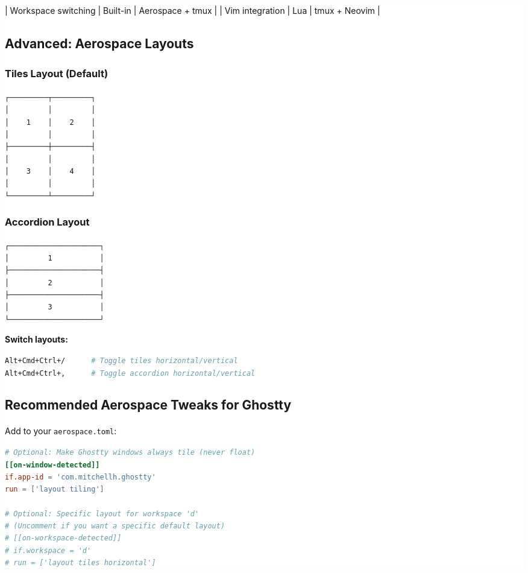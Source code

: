 | Workspace switching | Built-in | Aerospace + tmux |
| Vim integration | Lua | tmux + Neovim |

## Advanced: Aerospace Layouts

### Tiles Layout (Default)
```
┌─────────┬─────────┐
│         │         │
│    1    │    2    │
│         │         │
├─────────┼─────────┤
│         │         │
│    3    │    4    │
│         │         │
└─────────┴─────────┘
```

### Accordion Layout
```
┌─────────────────────┐
│         1           │
├─────────────────────┤
│         2           │
├─────────────────────┤
│         3           │
└─────────────────────┘
```

**Switch layouts:**
```bash
Alt+Cmd+Ctrl+/      # Toggle tiles horizontal/vertical
Alt+Cmd+Ctrl+,      # Toggle accordion horizontal/vertical
```

## Recommended Aerospace Tweaks for Ghostty

Add to your `aerospace.toml`:

```toml
# Optional: Make Ghostty windows always tile (never float)
[[on-window-detected]]
if.app-id = 'com.mitchellh.ghostty'
run = ['layout tiling']

# Optional: Specific layout for workspace 'd'
# (Uncomment if you want a specific default layout)
# [[on-workspace-detected]]
# if.workspace = 'd'
# run = ['layout tiles horizontal']
```
